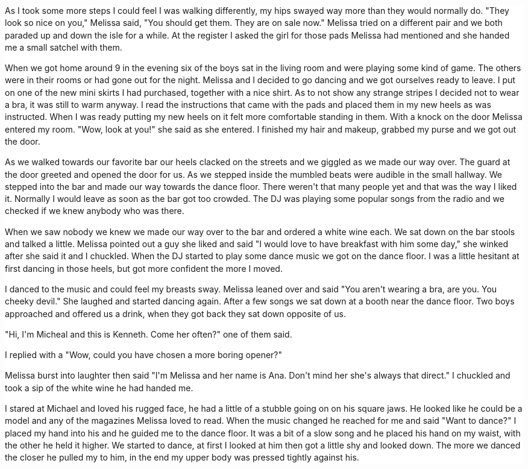 As I took some more steps I could feel I was walking differently, my hips
swayed way more than they would normally do. "They look so nice on you,"
Melissa said, "You should get them. They are on sale now." Melissa tried on a
different pair and we both paraded up and down the isle for a while. At the
register I asked the girl for those pads Melissa had mentioned and she handed
me a small satchel with them.

When we got home around 9 in the evening six of the boys sat in the living room
and were playing some kind of game. The others were in their rooms or had gone
out for the night. Melissa and I decided to go dancing and we got ourselves
ready to leave. I put on one of the new mini skirts I had purchased, together
with a nice shirt. As to not show any strange stripes I decided not to wear a
bra, it was still to warm anyway. I read the instructions that came with the
pads and placed them in my new heels as was instructed. When I was ready
putting my new heels on it felt more comfortable standing in them. With a knock
on the door Melissa entered my room. "Wow, look at you!" she said as she
entered. I finished my hair and makeup, grabbed my purse and we got out the
door.

As we walked towards our favorite bar our heels clacked on the streets and we
giggled as we made our way over. The guard at the door greeted and opened the
door for us. As we stepped inside the mumbled beats were audible in the small
hallway. We stepped into the bar and made our way towards the dance floor.
There weren't that many people yet and that was the way I liked it. Normally I
would leave as soon as the bar got too crowded. The DJ was playing some popular
songs from the radio and we checked if we knew anybody who was there.

When we saw nobody we knew we made our way over to the bar and ordered a white
wine each. We sat down on the bar stools and talked a little. Melissa pointed
out a guy she liked and said "I would love to have breakfast with him some
day," she winked after she said it and I chuckled. When the DJ started to play
some dance music we got on the dance floor. I was a little hesitant at first
dancing in those heels, but got more confident the more I moved.

I danced to the music and could feel my breasts sway. Melissa leaned over and
said "You aren't wearing a bra, are you. You cheeky devil." She laughed and
started dancing again. After a few songs we sat down at a booth near the dance
floor. Two boys approached and offered us a drink, when they got back they sat
down opposite of us.

"Hi, I'm Micheal and this is Kenneth. Come her often?" one of them said.

I replied with a "Wow, could you have chosen a more boring opener?"

Melissa burst into laughter then said "I'm Melissa and her name is Ana. Don't
mind her she's always that direct." I chuckled and took a sip of the white wine
he had handed me.

I stared at Michael and loved his rugged face, he had a little of a stubble
going on on his square jaws. He looked like he could be a model and any of the
magazines Melissa loved to read. When the music changed he reached for me and
said "Want to dance?" I placed my hand into his and he guided me to the dance
floor. It was a bit of a slow song and he placed his hand on my waist, with the
other he held it higher. We started to dance, at first I looked at him then got
a little shy and looked down. The more we danced the closer he pulled my to
him, in the end my upper body was pressed tightly against his.
